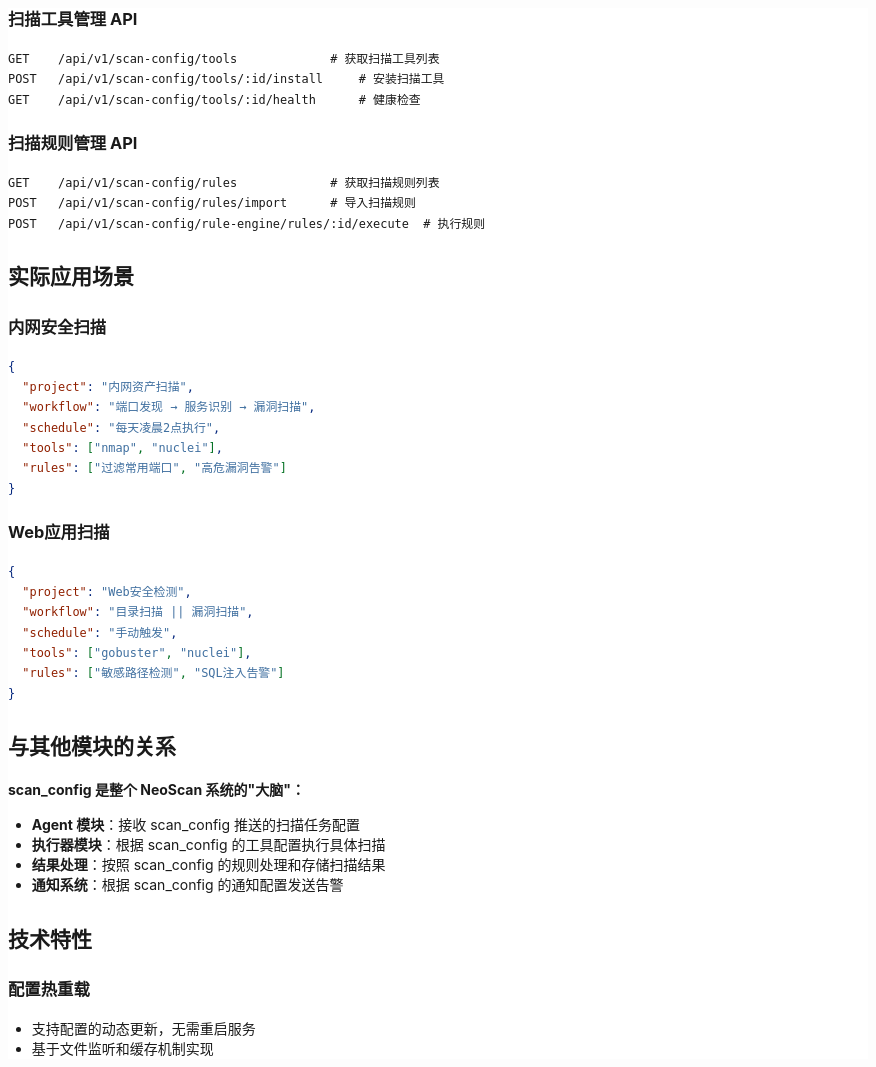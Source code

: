 ### 扫描工具管理 API
```
GET    /api/v1/scan-config/tools             # 获取扫描工具列表
POST   /api/v1/scan-config/tools/:id/install     # 安装扫描工具
GET    /api/v1/scan-config/tools/:id/health      # 健康检查
```

### 扫描规则管理 API
```
GET    /api/v1/scan-config/rules             # 获取扫描规则列表
POST   /api/v1/scan-config/rules/import      # 导入扫描规则
POST   /api/v1/scan-config/rule-engine/rules/:id/execute  # 执行规则
```

## 实际应用场景

### 内网安全扫描
```json
{
  "project": "内网资产扫描",
  "workflow": "端口发现 → 服务识别 → 漏洞扫描",
  "schedule": "每天凌晨2点执行",
  "tools": ["nmap", "nuclei"],
  "rules": ["过滤常用端口", "高危漏洞告警"]
}
```

### Web应用扫描
```json
{
  "project": "Web安全检测", 
  "workflow": "目录扫描 || 漏洞扫描",
  "schedule": "手动触发",
  "tools": ["gobuster", "nuclei"],
  "rules": ["敏感路径检测", "SQL注入告警"]
}
```

## 与其他模块的关系

**scan_config 是整个 NeoScan 系统的"大脑"：**
- **Agent 模块**：接收 scan_config 推送的扫描任务配置
- **执行器模块**：根据 scan_config 的工具配置执行具体扫描
- **结果处理**：按照 scan_config 的规则处理和存储扫描结果
- **通知系统**：根据 scan_config 的通知配置发送告警

## 技术特性

### 配置热重载
- 支持配置的动态更新，无需重启服务
- 基于文件监听和缓存机制实现
